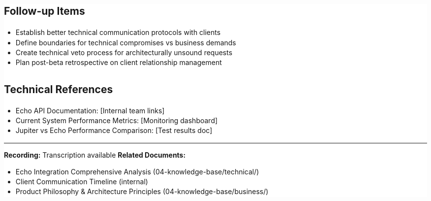 ## Follow-up Items
- Establish better technical communication protocols with clients
- Define boundaries for technical compromises vs business demands
- Create technical veto process for architecturally unsound requests
- Plan post-beta retrospective on client relationship management

## Technical References
- Echo API Documentation: [Internal team links]
- Current System Performance Metrics: [Monitoring dashboard]
- Jupiter vs Echo Performance Comparison: [Test results doc]

---
**Recording:** Transcription available
**Related Documents:**
- Echo Integration Comprehensive Analysis (04-knowledge-base/technical/)
- Client Communication Timeline (internal)
- Product Philosophy & Architecture Principles (04-knowledge-base/business/)
